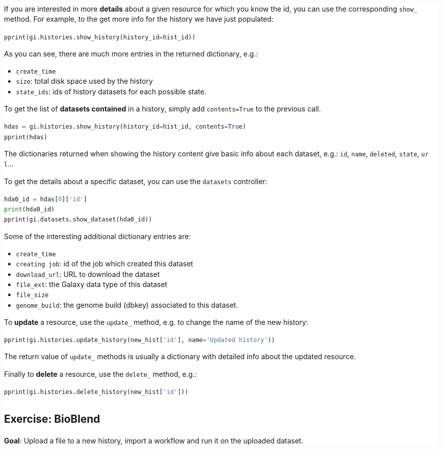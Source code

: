 If you are interested in more **details** about a given resource for which you know the id, you can use the corresponding `show_` method. For example, to the get more info for the history we have just populated:

```python
pprint(gi.histories.show_history(history_id=hist_id))
```

As you can see, there are much more entries in the returned dictionary, e.g.:
- `create_time`
- `size`: total disk space used by the history
- `state_ids`: ids of history datasets for each possible state.

To get the list of **datasets contained** in a history, simply add `contents=True` to the previous call.

```python
hdas = gi.histories.show_history(history_id=hist_id, contents=True)
pprint(hdas)
```

The dictionaries returned when showing the history content give basic info about each dataset, e.g.: `id`, `name`, `deleted`, `state`, `url`...

To get the details about a specific dataset, you can use the `datasets` controller:

```python
hda0_id = hdas[0]['id']
print(hda0_id)
pprint(gi.datasets.show_dataset(hda0_id))
```

Some of the interesting additional dictionary entries are:
- `create_time`
- `creating job`: id of the job which created this dataset
- `download_url`: URL to download the dataset
- `file_ext`: the Galaxy data type of this dataset
- `file_size`
- `genome_build`: the genome build (dbkey) associated to this dataset.

To **update** a resource, use the `update_` method, e.g. to change the name of the new history:

```python
pprint(gi.histories.update_history(new_hist['id'], name='Updated history'))
```

The return value of `update_` methods is usually a dictionary with detailed info about the updated resource.

Finally to **delete** a resource, use the `delete_` method, e.g.:

```python
pprint(gi.histories.delete_history(new_hist['id']))
```

## Exercise: BioBlend

**Goal**: Upload a file to a new history, import a workflow and run it on the uploaded dataset.
